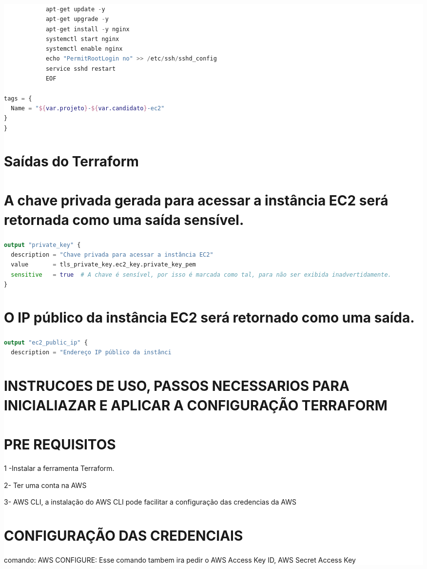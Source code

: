   ```terraform
              apt-get update -y
              apt-get upgrade -y
              apt-get install -y nginx
              systemctl start nginx
              systemctl enable nginx
              echo "PermitRootLogin no" >> /etc/ssh/sshd_config
              service sshd restart
              EOF

  tags = {
    Name = "${var.projeto}-${var.candidato}-ec2"
  }
}
```
# Saídas do Terraform


# A chave privada gerada para acessar a instância EC2 será retornada como uma saída sensível.
```terraform
output "private_key" {
  description = "Chave privada para acessar a instância EC2"
  value       = tls_private_key.ec2_key.private_key_pem
  sensitive   = true  # A chave é sensível, por isso é marcada como tal, para não ser exibida inadvertidamente.
}
```

# O IP público da instância EC2 será retornado como uma saída.
```terraform
output "ec2_public_ip" {
  description = "Endereço IP público da instânci
```

# INSTRUCOES DE USO, PASSOS NECESSARIOS PARA INICIALIAZAR E APLICAR A CONFIGURAÇÃO TERRAFORM
# PRE REQUISITOS

1 -Instalar a ferramenta Terraform.

2- Ter uma conta na AWS

3- AWS CLI, a instalação do AWS CLI pode facilitar a configuração das credencias da AWS

# CONFIGURAÇÃO DAS CREDENCIAIS
comando: AWS CONFIGURE: Esse comando tambem ira pedir o AWS Access Key ID, AWS Secret Access Key

